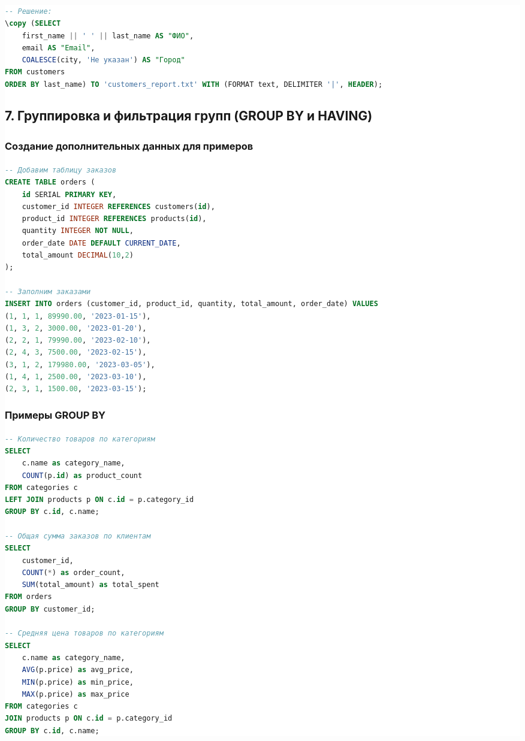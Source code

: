 ```sql
-- Решение:
\copy (SELECT 
    first_name || ' ' || last_name AS "ФИО",
    email AS "Email",
    COALESCE(city, 'Не указан') AS "Город"
FROM customers 
ORDER BY last_name) TO 'customers_report.txt' WITH (FORMAT text, DELIMITER '|', HEADER);
```

## 7. Группировка и фильтрация групп (GROUP BY и HAVING)

### Создание дополнительных данных для примеров

```sql
-- Добавим таблицу заказов
CREATE TABLE orders (
    id SERIAL PRIMARY KEY,
    customer_id INTEGER REFERENCES customers(id),
    product_id INTEGER REFERENCES products(id),
    quantity INTEGER NOT NULL,
    order_date DATE DEFAULT CURRENT_DATE,
    total_amount DECIMAL(10,2)
);

-- Заполним заказами
INSERT INTO orders (customer_id, product_id, quantity, total_amount, order_date) VALUES
(1, 1, 1, 89990.00, '2023-01-15'),
(1, 3, 2, 3000.00, '2023-01-20'),
(2, 2, 1, 79990.00, '2023-02-10'),
(2, 4, 3, 7500.00, '2023-02-15'),
(3, 1, 2, 179980.00, '2023-03-05'),
(1, 4, 1, 2500.00, '2023-03-10'),
(2, 3, 1, 1500.00, '2023-03-15');
```

### Примеры GROUP BY

```sql
-- Количество товаров по категориям
SELECT 
    c.name as category_name,
    COUNT(p.id) as product_count
FROM categories c
LEFT JOIN products p ON c.id = p.category_id
GROUP BY c.id, c.name;

-- Общая сумма заказов по клиентам
SELECT 
    customer_id,
    COUNT(*) as order_count,
    SUM(total_amount) as total_spent
FROM orders
GROUP BY customer_id;

-- Средняя цена товаров по категориям
SELECT 
    c.name as category_name,
    AVG(p.price) as avg_price,
    MIN(p.price) as min_price,
    MAX(p.price) as max_price
FROM categories c
JOIN products p ON c.id = p.category_id
GROUP BY c.id, c.name;
```